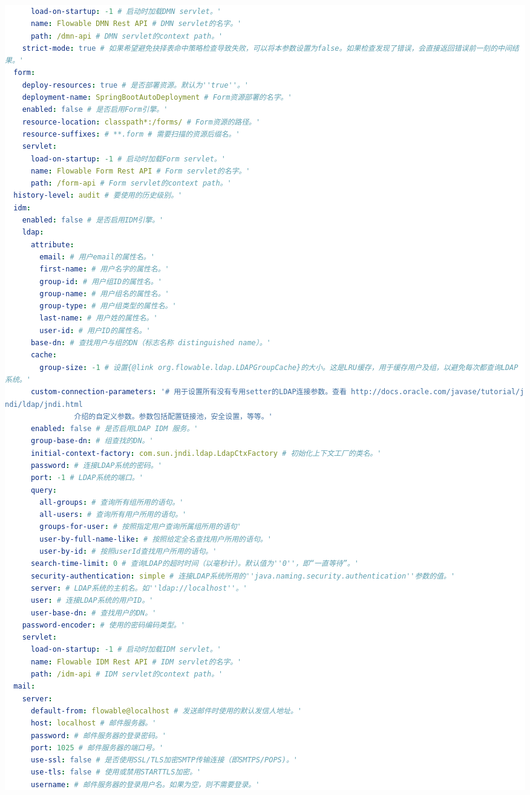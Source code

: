 ```yaml
      load-on-startup: -1 # 启动时加载DMN servlet。'
      name: Flowable DMN Rest API # DMN servlet的名字。'
      path: /dmn-api # DMN servlet的context path。'
    strict-mode: true # 如果希望避免抉择表命中策略检查导致失败，可以将本参数设置为false。如果检查发现了错误，会直接返回错误前一刻的中间结果。'
  form:
    deploy-resources: true # 是否部署资源。默认为''true''。'
    deployment-name: SpringBootAutoDeployment # Form资源部署的名字。'
    enabled: false # 是否启用Form引擎。'
    resource-location: classpath*:/forms/ # Form资源的路径。'
    resource-suffixes: # **.form # 需要扫描的资源后缀名。'
    servlet:
      load-on-startup: -1 # 启动时加载Form servlet。'
      name: Flowable Form Rest API # Form servlet的名字。'
      path: /form-api # Form servlet的context path。'
  history-level: audit # 要使用的历史级别。'
  idm:
    enabled: false # 是否启用IDM引擎。'
    ldap:
      attribute:
        email: # 用户email的属性名。'
        first-name: # 用户名字的属性名。'
        group-id: # 用户组ID的属性名。'
        group-name: # 用户组名的属性名。'
        group-type: # 用户组类型的属性名。'
        last-name: # 用户姓的属性名。'
        user-id: # 用户ID的属性名。'
      base-dn: # 查找用户与组的DN（标志名称 distinguished name）。'
      cache:
        group-size: -1 # 设置{@link org.flowable.ldap.LDAPGroupCache}的大小。这是LRU缓存，用于缓存用户及组，以避免每次都查询LDAP系统。'
      custom-connection-parameters: '# 用于设置所有没有专用setter的LDAP连接参数。查看 http://docs.oracle.com/javase/tutorial/jndi/ldap/jndi.html
                介绍的自定义参数。参数包括配置链接池，安全设置，等等。'
      enabled: false # 是否启用LDAP IDM 服务。'
      group-base-dn: # 组查找的DN。'
      initial-context-factory: com.sun.jndi.ldap.LdapCtxFactory # 初始化上下文工厂的类名。'
      password: # 连接LDAP系统的密码。'
      port: -1 # LDAP系统的端口。'
      query:
        all-groups: # 查询所有组所用的语句。'
        all-users: # 查询所有用户所用的语句。'
        groups-for-user: # 按照指定用户查询所属组所用的语句'
        user-by-full-name-like: # 按照给定全名查找用户所用的语句。'
        user-by-id: # 按照userId查找用户所用的语句。'
      search-time-limit: 0 # 查询LDAP的超时时间（以毫秒计）。默认值为''0''，即“一直等待”。'
      security-authentication: simple # 连接LDAP系统所用的''java.naming.security.authentication''参数的值。'
      server: # LDAP系统的主机名。如''ldap://localhost''。'
      user: # 连接LDAP系统的用户ID。'
      user-base-dn: # 查找用户的DN。'
    password-encoder: # 使用的密码编码类型。'
    servlet:
      load-on-startup: -1 # 启动时加载IDM servlet。'
      name: Flowable IDM Rest API # IDM servlet的名字。'
      path: /idm-api # IDM servlet的context path。'
  mail:
    server:
      default-from: flowable@localhost # 发送邮件时使用的默认发信人地址。'
      host: localhost # 邮件服务器。'
      password: # 邮件服务器的登录密码。'
      port: 1025 # 邮件服务器的端口号。'
      use-ssl: false # 是否使用SSL/TLS加密SMTP传输连接（即SMTPS/POPS)。'
      use-tls: false # 使用或禁用STARTTLS加密。'
      username: # 邮件服务器的登录用户名。如果为空，则不需要登录。'
```